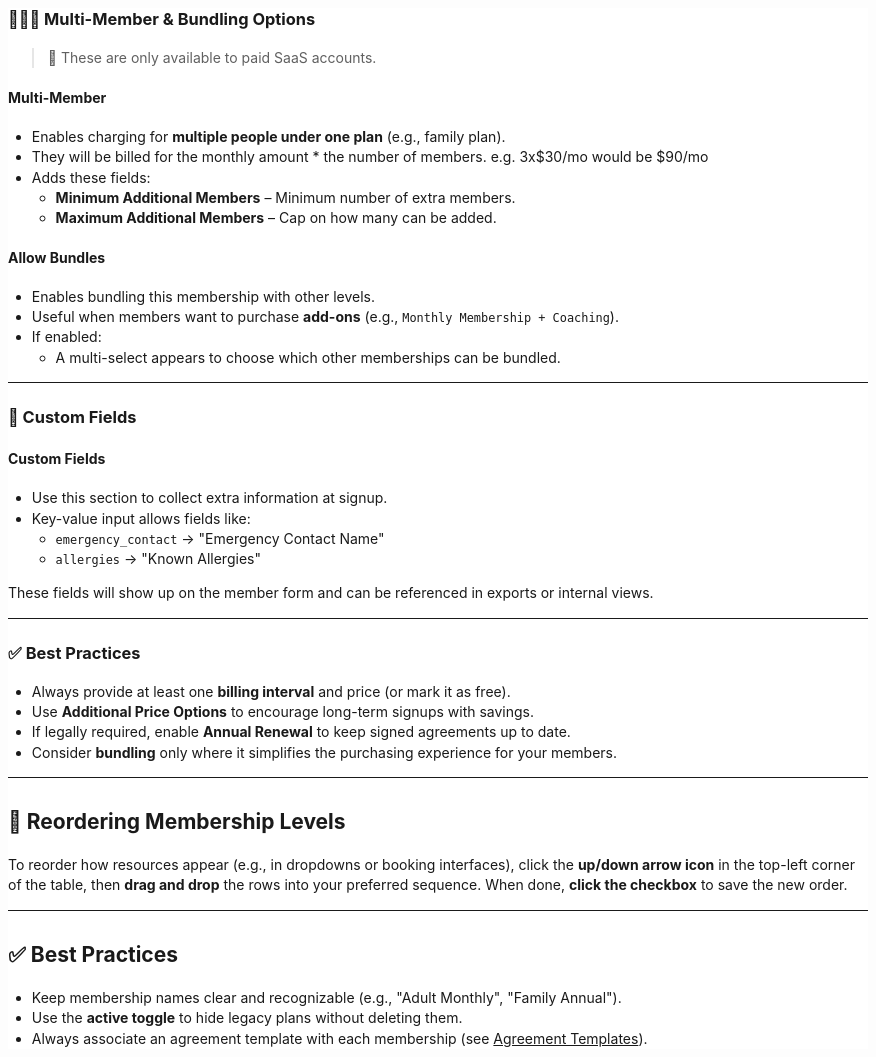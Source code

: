 
### 👨‍👩‍👧 Multi-Member & Bundling Options

> 🔐 These are only available to paid SaaS accounts.

#### **Multi-Member**
- Enables charging for **multiple people under one plan** (e.g., family plan).
- They will be billed for the monthly amount * the number of members.  e.g. 3x$30/mo would be $90/mo
- Adds these fields:
  - **Minimum Additional Members** – Minimum number of extra members.
  - **Maximum Additional Members** – Cap on how many can be added.

#### **Allow Bundles**
- Enables bundling this membership with other levels.
- Useful when members want to purchase **add-ons** (e.g., `Monthly Membership + Coaching`).
- If enabled:
  - A multi-select appears to choose which other memberships can be bundled.

---

### 🧾 Custom Fields

#### **Custom Fields**
- Use this section to collect extra information at signup.
- Key-value input allows fields like:
  - `emergency_contact` → "Emergency Contact Name"
  - `allergies` → "Known Allergies"

These fields will show up on the member form and can be referenced in exports or internal views.

---

### ✅ Best Practices

- Always provide at least one **billing interval** and price (or mark it as free).
- Use **Additional Price Options** to encourage long-term signups with savings.
- If legally required, enable **Annual Renewal** to keep signed agreements up to date.
- Consider **bundling** only where it simplifies the purchasing experience for your members.


---

## 🔀 Reordering Membership Levels

To reorder how resources appear (e.g., in dropdowns or booking interfaces), click the **up/down arrow icon** in the top-left corner of the table, then **drag and drop** the rows into your preferred sequence. When done, **click the checkbox** to save the new order.

---

## ✅ Best Practices

- Keep membership names clear and recognizable (e.g., "Adult Monthly", "Family Annual").
- Use the **active toggle** to hide legacy plans without deleting them.
- Always associate an agreement template with each membership (see [Agreement Templates](./agreements)).

